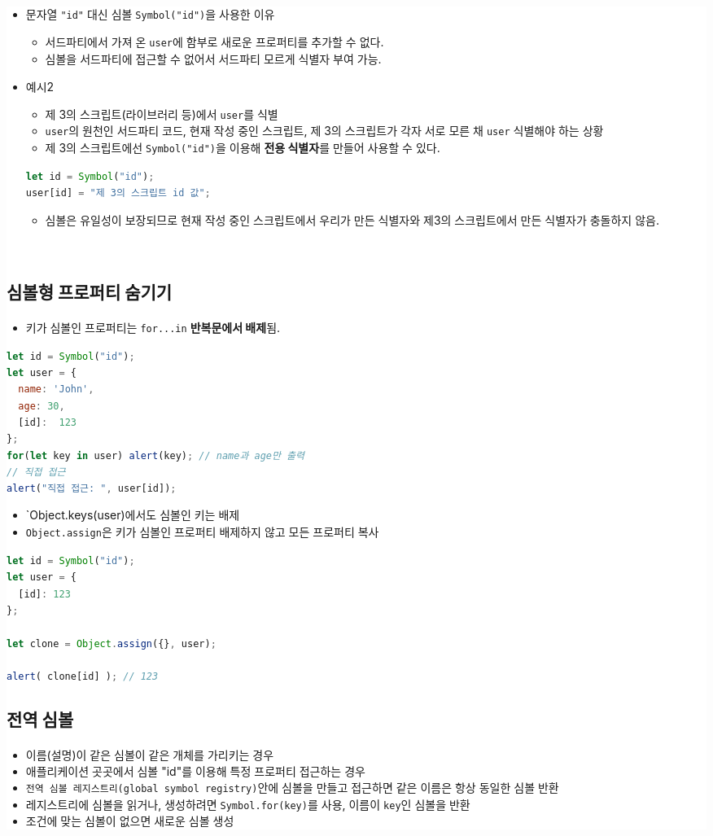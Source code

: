   - 문자열 `"id"` 대신 심볼 `Symbol("id")`을 사용한 이유
    - 서드파티에서 가져 온 `user`에 함부로 새로운 프로퍼티를 추가할 수 없다.
    - 심볼을 서드파티에 접근할 수 없어서 서드파티 모르게 식별자 부여 가능.

- 예시2
  - 제 3의 스크립트(라이브러리 등)에서 `user`를 식별
  - `user`의 원천인 서드파티 코드, 현재 작성 중인 스크립트, 제 3의 스크립트가 각자 서로 모른 채 `user` 식별해야 하는 상황
  - 제 3의 스크립트에선 `Symbol("id")`을 이용해 **전용 식별자**를 만들어 사용할 수 있다.

  ```javascript
  let id = Symbol("id");
  user[id] = "제 3의 스크립트 id 값";
  ```

  - 심볼은 유일성이 보장되므로 현재 작성 중인 스크립트에서 우리가 만든 식별자와 제3의 스크립트에서 만든 식별자가 충돌하지 않음.

<br>

## 심볼형 프로퍼티 숨기기

- 키가 심볼인 프로퍼티는 `for...in` **반복문에서 배제**됨.

```javascript
let id = Symbol("id");
let user = {
  name: 'John',
  age: 30,
  [id]:  123
};
for(let key in user) alert(key); // name과 age만 출력
// 직접 접근
alert("직접 접근: ", user[id]);
```

- `Object.keys(user)에서도 심볼인 키는 배제
- `Object.assign`은 키가 심볼인 프로퍼티 배제하지 않고 모든 프로퍼티 복사

```javascript
let id = Symbol("id");
let user = {
  [id]: 123
};

let clone = Object.assign({}, user);

alert( clone[id] ); // 123
```

## 전역 심볼

- 이름(설명)이 같은 심볼이 같은 개체를 가리키는 경우
- 애플리케이션 곳곳에서 심볼 "id"를 이용해 특정 프로퍼티 접근하는 경우
- `전역 심볼 레지스트리(global symbol registry)`안에 심볼을 만들고 접근하면 같은 이름은 항상 동일한 심볼 반환
- 레지스트리에 심볼을 읽거나, 생성하려면 `Symbol.for(key)`를 사용, 이름이 `key`인 심볼을 반환
- 조건에 맞는 심볼이 없으면 새로운 심볼 생성
